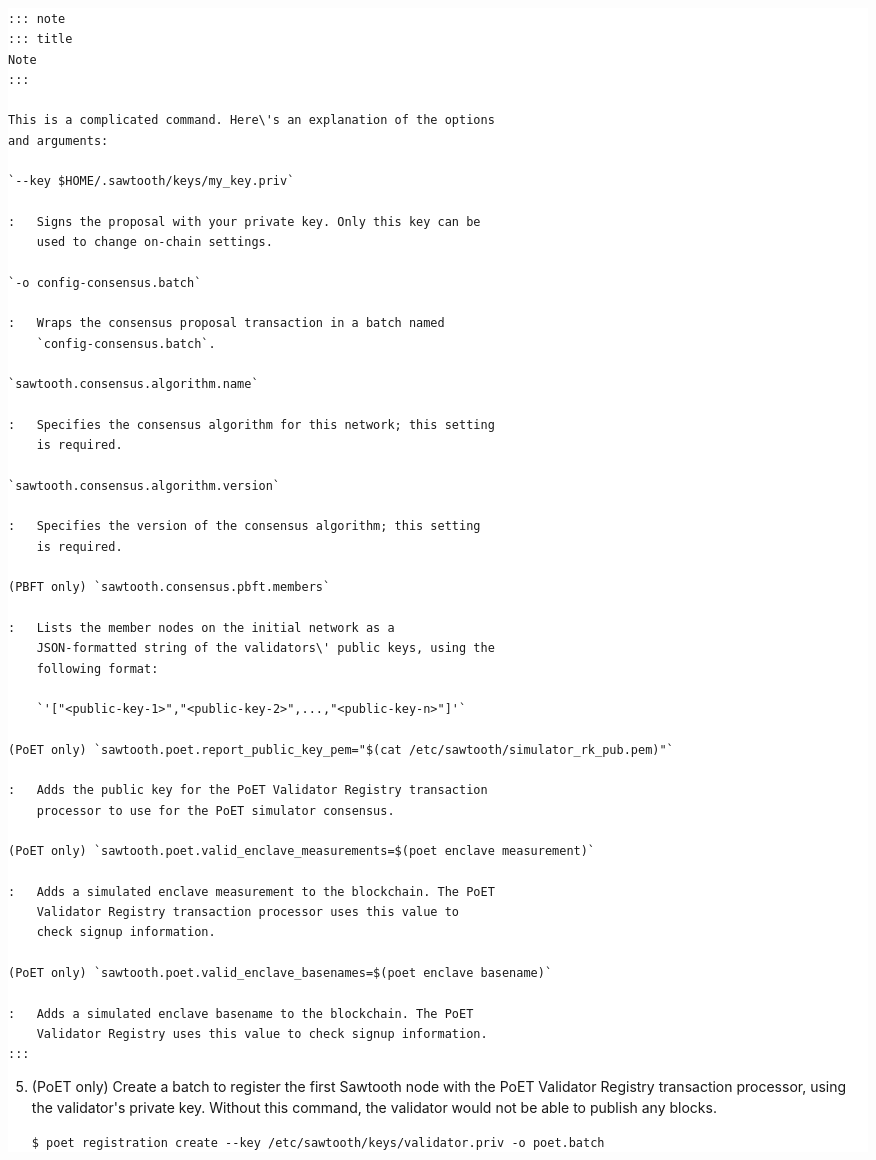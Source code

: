     ::: note
    ::: title
    Note
    :::

    This is a complicated command. Here\'s an explanation of the options
    and arguments:

    `--key $HOME/.sawtooth/keys/my_key.priv`

    :   Signs the proposal with your private key. Only this key can be
        used to change on-chain settings.

    `-o config-consensus.batch`

    :   Wraps the consensus proposal transaction in a batch named
        `config-consensus.batch`.

    `sawtooth.consensus.algorithm.name`

    :   Specifies the consensus algorithm for this network; this setting
        is required.

    `sawtooth.consensus.algorithm.version`

    :   Specifies the version of the consensus algorithm; this setting
        is required.

    (PBFT only) `sawtooth.consensus.pbft.members`

    :   Lists the member nodes on the initial network as a
        JSON-formatted string of the validators\' public keys, using the
        following format:

        `'["<public-key-1>","<public-key-2>",...,"<public-key-n>"]'`

    (PoET only) `sawtooth.poet.report_public_key_pem="$(cat /etc/sawtooth/simulator_rk_pub.pem)"`

    :   Adds the public key for the PoET Validator Registry transaction
        processor to use for the PoET simulator consensus.

    (PoET only) `sawtooth.poet.valid_enclave_measurements=$(poet enclave measurement)`

    :   Adds a simulated enclave measurement to the blockchain. The PoET
        Validator Registry transaction processor uses this value to
        check signup information.

    (PoET only) `sawtooth.poet.valid_enclave_basenames=$(poet enclave basename)`

    :   Adds a simulated enclave basename to the blockchain. The PoET
        Validator Registry uses this value to check signup information.
    :::

5.  (PoET only) Create a batch to register the first Sawtooth node with
    the PoET Validator Registry transaction processor, using the
    validator\'s private key. Without this command, the validator would
    not be able to publish any blocks.

    ``` console
    $ poet registration create --key /etc/sawtooth/keys/validator.priv -o poet.batch
    ```
